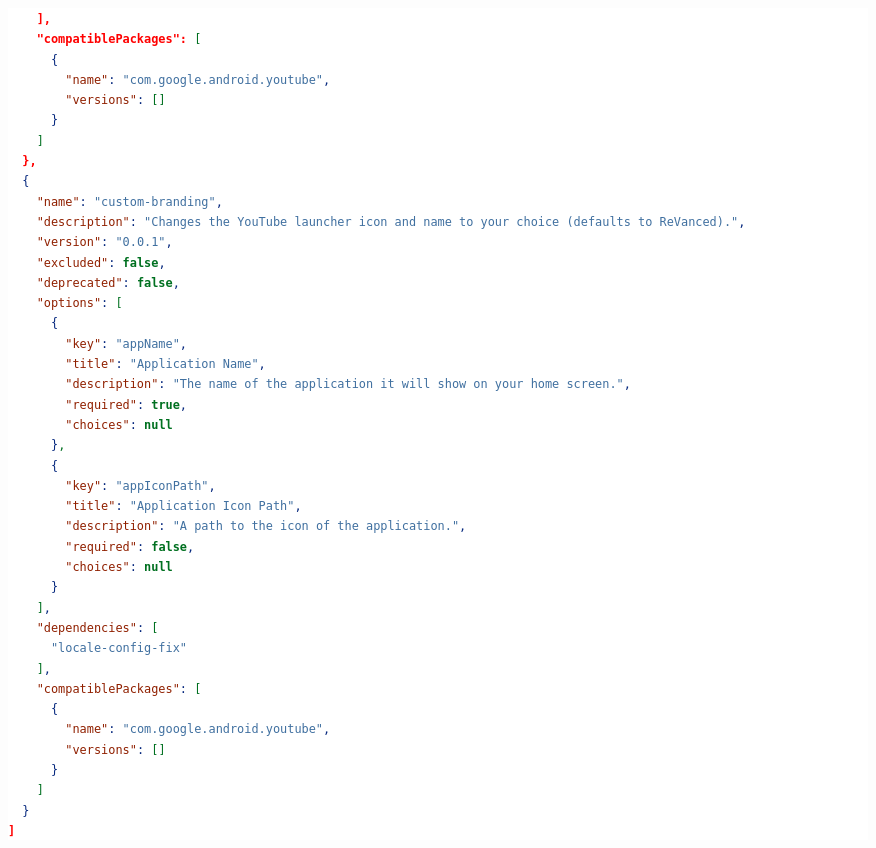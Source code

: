 ```json
    ],
    "compatiblePackages": [
      {
        "name": "com.google.android.youtube",
        "versions": []
      }
    ]
  },
  {
    "name": "custom-branding",
    "description": "Changes the YouTube launcher icon and name to your choice (defaults to ReVanced).",
    "version": "0.0.1",
    "excluded": false,
    "deprecated": false,
    "options": [
      {
        "key": "appName",
        "title": "Application Name",
        "description": "The name of the application it will show on your home screen.",
        "required": true,
        "choices": null
      },
      {
        "key": "appIconPath",
        "title": "Application Icon Path",
        "description": "A path to the icon of the application.",
        "required": false,
        "choices": null
      }
    ],
    "dependencies": [
      "locale-config-fix"
    ],
    "compatiblePackages": [
      {
        "name": "com.google.android.youtube",
        "versions": []
      }
    ]
  }
]
```